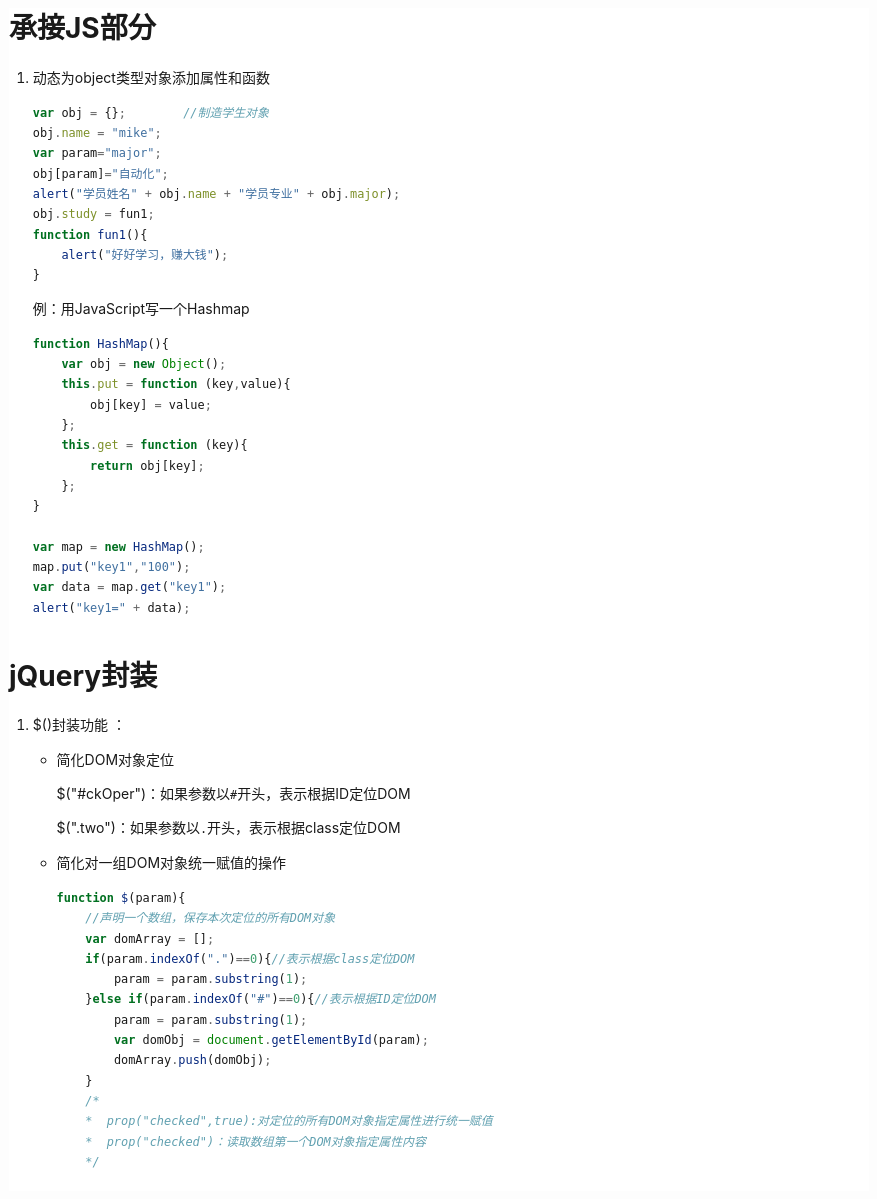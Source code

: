 # 承接JS部分

1. 动态为object类型对象添加属性和函数

   ```javascript
   var obj = {};		//制造学生对象
   obj.name = "mike";
   var param="major";
   obj[param]="自动化";
   alert("学员姓名" + obj.name + "学员专业" + obj.major);
   obj.study = fun1;
   function fun1(){
       alert("好好学习，赚大钱");
   }
   ```

   例：用JavaScript写一个Hashmap

   ```javascript
   function HashMap(){
       var obj = new Object();
       this.put = function (key,value){
           obj[key] = value;
       };
       this.get = function (key){
           return obj[key];
       };
   }
   
   var map = new HashMap();
   map.put("key1","100");
   var data = map.get("key1");
   alert("key1=" + data);
   ```





# jQuery封装

1. $()封装功能 ：

   - 简化DOM对象定位

     $("#ckOper")：如果参数以`#`开头，表示根据ID定位DOM

     $(".two")：如果参数以`.`开头，表示根据class定位DOM

   - 简化对一组DOM对象统一赋值的操作

     ```javascript
     function $(param){
         //声明一个数组，保存本次定位的所有DOM对象
         var domArray = [];
         if(param.indexOf(".")==0){//表示根据class定位DOM
             param = param.substring(1);
         }else if(param.indexOf("#")==0){//表示根据ID定位DOM
             param = param.substring(1);
             var domObj = document.getElementById(param);
             domArray.push(domObj);
         }
         /*
         *	prop("checked",true):对定位的所有DOM对象指定属性进行统一赋值
         *	prop("checked")：读取数组第一个DOM对象指定属性内容
         */
         